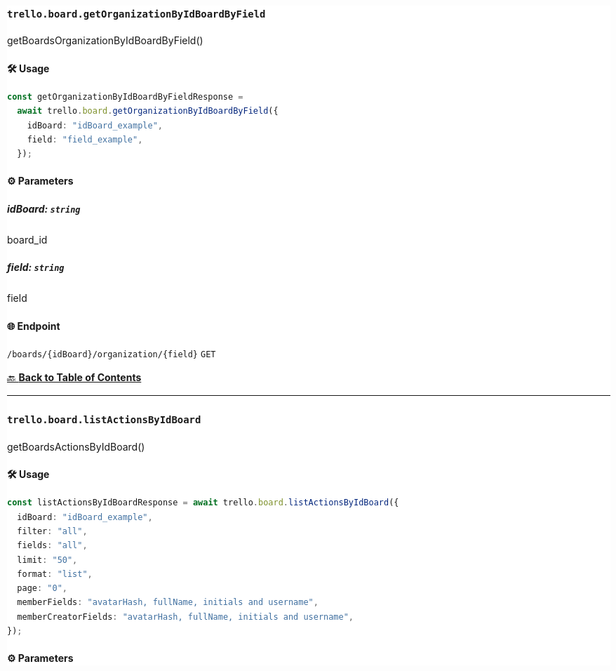 ### `trello.board.getOrganizationByIdBoardByField`<a id="trelloboardgetorganizationbyidboardbyfield"></a>

getBoardsOrganizationByIdBoardByField()

#### 🛠️ Usage<a id="🛠️-usage"></a>

```typescript
const getOrganizationByIdBoardByFieldResponse =
  await trello.board.getOrganizationByIdBoardByField({
    idBoard: "idBoard_example",
    field: "field_example",
  });
```

#### ⚙️ Parameters<a id="⚙️-parameters"></a>

##### idBoard: `string`<a id="idboard-string"></a>

board_id

##### field: `string`<a id="field-string"></a>

field

#### 🌐 Endpoint<a id="🌐-endpoint"></a>

`/boards/{idBoard}/organization/{field}` `GET`

[🔙 **Back to Table of Contents**](#table-of-contents)

---


### `trello.board.listActionsByIdBoard`<a id="trelloboardlistactionsbyidboard"></a>

getBoardsActionsByIdBoard()

#### 🛠️ Usage<a id="🛠️-usage"></a>

```typescript
const listActionsByIdBoardResponse = await trello.board.listActionsByIdBoard({
  idBoard: "idBoard_example",
  filter: "all",
  fields: "all",
  limit: "50",
  format: "list",
  page: "0",
  memberFields: "avatarHash, fullName, initials and username",
  memberCreatorFields: "avatarHash, fullName, initials and username",
});
```

#### ⚙️ Parameters<a id="⚙️-parameters"></a>
